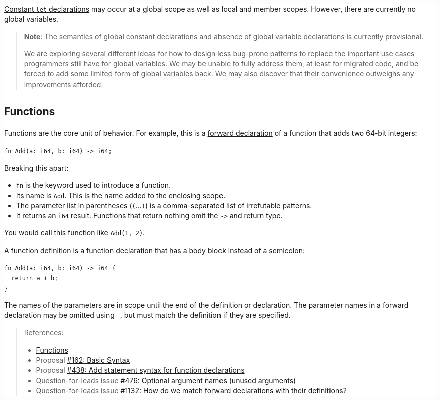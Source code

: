 [Constant `let` declarations](#constant-let-declarations) may occur at a global
scope as well as local and member scopes. However, there are currently no global
variables.

> **Note**: The semantics of global constant declarations and absence of global
> variable declarations is currently provisional.
>
> We are exploring several different ideas for how to design less bug-prone
> patterns to replace the important use cases programmers still have for global
> variables. We may be unable to fully address them, at least for migrated code,
> and be forced to add some limited form of global variables back. We may also
> discover that their convenience outweighs any improvements afforded.

## Functions

Functions are the core unit of behavior. For example, this is a
[forward declaration](#declarations-definitions-and-scopes) of a function that
adds two 64-bit integers:

```carbon
fn Add(a: i64, b: i64) -> i64;
```

Breaking this apart:

-   `fn` is the keyword used to introduce a function.
-   Its name is `Add`. This is the name added to the enclosing
    [scope](#declarations-definitions-and-scopes).
-   The [parameter list](#parameters) in parentheses (`(`...`)`) is a
    comma-separated list of [irrefutable patterns](#patterns).
-   It returns an `i64` result. Functions that return nothing omit the `->` and
    return type.

You would call this function like `Add(1, 2)`.

A function definition is a function declaration that has a body
[block](#blocks-and-statements) instead of a semicolon:

```carbon
fn Add(a: i64, b: i64) -> i64 {
  return a + b;
}
```

The names of the parameters are in scope until the end of the definition or
declaration. The parameter names in a forward declaration may be omitted using
`_`, but must match the definition if they are specified.

> References:
>
> -   [Functions](functions.md)
> -   Proposal
>     [#162: Basic Syntax](https://github.com/carbon-language/carbon-lang/pull/162)
> -   Proposal
>     [#438: Add statement syntax for function declarations](https://github.com/carbon-language/carbon-lang/pull/438)
> -   Question-for-leads issue
>     [#476: Optional argument names (unused arguments)](https://github.com/carbon-language/carbon-lang/issues/476)
> -   Question-for-leads issue
>     [#1132: How do we match forward declarations with their definitions?](https://github.com/carbon-language/carbon-lang/issues/1132)
